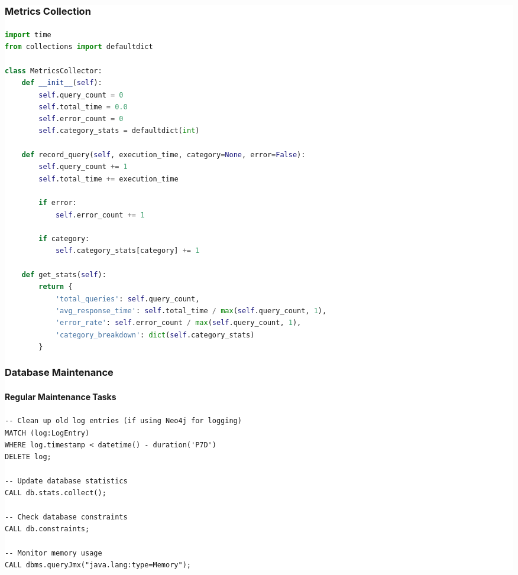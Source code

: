 ### Metrics Collection

```python
import time
from collections import defaultdict

class MetricsCollector:
    def __init__(self):
        self.query_count = 0
        self.total_time = 0.0
        self.error_count = 0
        self.category_stats = defaultdict(int)
    
    def record_query(self, execution_time, category=None, error=False):
        self.query_count += 1
        self.total_time += execution_time
        
        if error:
            self.error_count += 1
        
        if category:
            self.category_stats[category] += 1
    
    def get_stats(self):
        return {
            'total_queries': self.query_count,
            'avg_response_time': self.total_time / max(self.query_count, 1),
            'error_rate': self.error_count / max(self.query_count, 1),
            'category_breakdown': dict(self.category_stats)
        }
```

### Database Maintenance

#### Regular Maintenance Tasks

```cypher
-- Clean up old log entries (if using Neo4j for logging)
MATCH (log:LogEntry) 
WHERE log.timestamp < datetime() - duration('P7D')
DELETE log;

-- Update database statistics
CALL db.stats.collect();

-- Check database constraints
CALL db.constraints;

-- Monitor memory usage
CALL dbms.queryJmx("java.lang:type=Memory");
```
